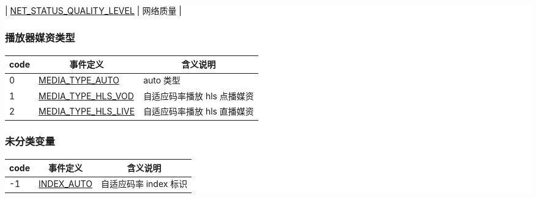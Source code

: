 | [NET_STATUS_QUALITY_LEVEL](https://liteav.sdk.qcloud.com/doc/api/zh-cn/group__TXVodConstants__android.html#ga8f86732d6a56638c8697c20e614c8d68) | 网络质量            |

### 播放器媒资类型

| code | 事件定义                                                     | 含义说明                  |
| ---- | ------------------------------------------------------------ | ------------------------- |
| 0    | [MEDIA_TYPE_AUTO](https://liteav.sdk.qcloud.com/doc/api/zh-cn/group__TXVodConstants__android.html#ga7d204fdc431c5c3ffea9f5da094edf5f) | auto 类型                  |
| 1    | [MEDIA_TYPE_HLS_VOD](https://liteav.sdk.qcloud.com/doc/api/zh-cn/group__TXVodConstants__android.html#gae915784aa6e5b694a599cb79bb5f6051) | 自适应码率播放 hls 点播媒资 |
| 2    | [MEDIA_TYPE_HLS_LIVE](https://liteav.sdk.qcloud.com/doc/api/zh-cn/group__TXVodConstants__android.html#gacf7595f6e4617ad0da6e120ada7c7605) | 自适应码率播放 hls 直播媒资 |

### 未分类变量

| code | 事件定义                                                     | 含义说明            |
| ---- | ------------------------------------------------------------ | ------------------- |
| -1   | [INDEX_AUTO](https://liteav.sdk.qcloud.com/doc/api/zh-cn/group__TXVodConstants__android.html#gaa49e56e7580286e85bce4c88feddb057) | 自适应码率 index 标识 |

